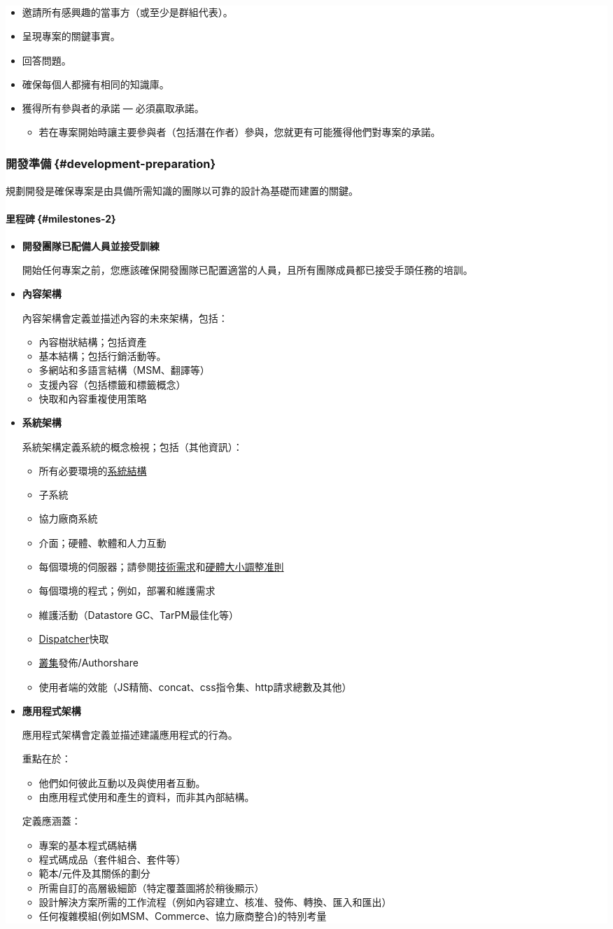    * 邀請所有感興趣的當事方（或至少是群組代表）。
   * 呈現專案的關鍵事實。
   * 回答問題。
   * 確保每個人都擁有相同的知識庫。
   * 獲得所有參與者的承諾 — 必須贏取承諾。

      * 若在專案開始時讓主要參與者（包括潛在作者）參與，您就更有可能獲得他們對專案的承諾。

### 開發準備 {#development-preparation}

規劃開發是確保專案是由具備所需知識的團隊以可靠的設計為基礎而建置的關鍵。

#### 里程碑 {#milestones-2}

* **開發團隊已配備人員並接受訓練**

  開始任何專案之前，您應該確保開發團隊已配置適當的人員，且所有團隊成員都已接受手頭任務的培訓。

* **內容架構**

  內容架構會定義並描述內容的未來架構，包括：

   * 內容樹狀結構；包括資產
   * 基本結構；包括行銷活動等。
   * 多網站和多語言結構（MSM、翻譯等）
   * 支援內容（包括標籤和標籤概念）
   * 快取和內容重複使用策略

* **系統架構**

  系統架構定義系統的概念檢視；包括（其他資訊）：

   * 所有必要環境的[系統結構](/help/sites-deploying/recommended-deploys.md#deployment-scenarios)
   * 子系統
   * 協力廠商系統
   * 介面；硬體、軟體和人力互動
   * 每個環境的伺服器；請參閱[技術需求](/help/sites-deploying/technical-requirements.md)和[硬體大小調整准則](/help/managing/hardware-sizing-guidelines.md)

   * 每個環境的程式；例如，部署和維護需求
   * 維護活動（Datastore GC、TarPM最佳化等）
   * [Dispatcher](https://experienceleague.adobe.com/docs/experience-manager-dispatcher/using/dispatcher.html?lang=zh-Hant)快取
   * [叢集](/help/sites-deploying/recommended-deploys.md#deployment-scenarios)發佈/Authorshare
   * 使用者端的效能（JS精簡、concat、css指令集、http請求總數及其他）

* **應用程式架構**

  應用程式架構會定義並描述建議應用程式的行為。

  重點在於：

   * 他們如何彼此互動以及與使用者互動。
   * 由應用程式使用和產生的資料，而非其內部結構。

  定義應涵蓋：

   * 專案的基本程式碼結構
   * 程式碼成品（套件組合、套件等）
   * 範本/元件及其關係的劃分
   * 所需自訂的高層級細節（特定覆蓋圖將於稍後顯示）
   * 設計解決方案所需的工作流程（例如內容建立、核准、發佈、轉換、匯入和匯出）
   * 任何複雜模組(例如MSM、Commerce、協力廠商整合)的特別考量
